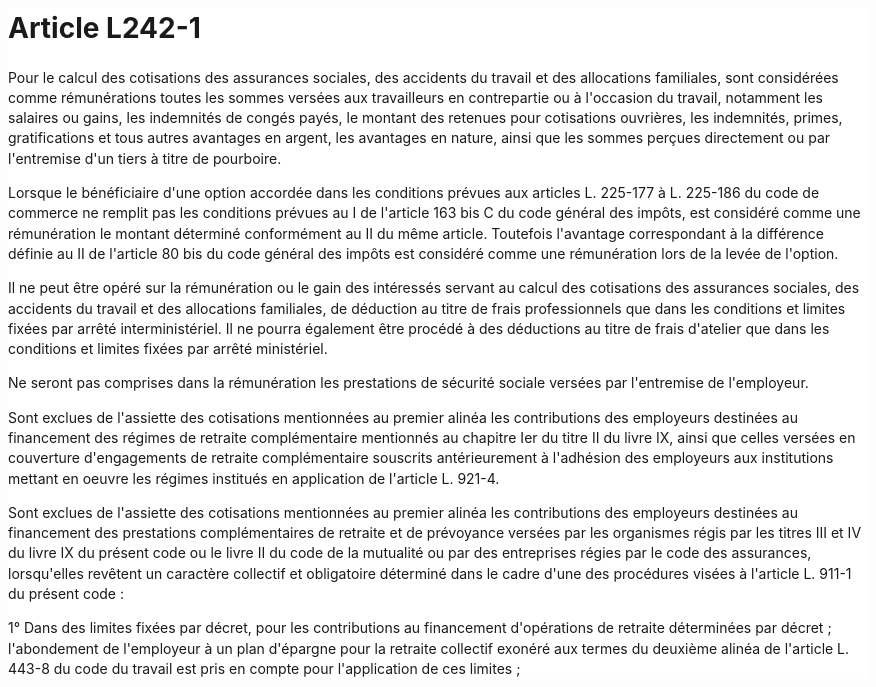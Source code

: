 # Article L242-1

Pour le calcul des cotisations des assurances sociales, des accidents du travail et des allocations familiales, sont
considérées comme rémunérations toutes les sommes versées aux travailleurs en contrepartie ou à l'occasion du travail,
notamment les salaires ou gains, les indemnités de congés payés, le montant des retenues pour cotisations ouvrières, les
indemnités, primes, gratifications et tous autres avantages en argent, les avantages en nature, ainsi que les sommes perçues
directement ou par l'entremise d'un tiers à titre de pourboire.

Lorsque le bénéficiaire d'une option accordée dans les conditions prévues aux articles L. 225-177 à L. 225-186 du code de
commerce ne remplit pas les conditions prévues au I de l'article 163 bis C du code général des impôts, est considéré comme
une rémunération le montant déterminé conformément au II du même article. Toutefois l'avantage correspondant à la différence
définie au II de l'article 80 bis du code général des impôts est considéré comme une rémunération lors de la levée de
l'option.

Il ne peut être opéré sur la rémunération ou le gain des intéressés servant au calcul des cotisations des assurances
sociales, des accidents du travail et des allocations familiales, de déduction au titre de frais professionnels que dans les
conditions et limites fixées par arrêté interministériel. Il ne pourra également être procédé à des déductions au titre de
frais d'atelier que dans les conditions et limites fixées par arrêté ministériel.

Ne seront pas comprises dans la rémunération les prestations de sécurité sociale versées par l'entremise de l'employeur.

Sont exclues de l'assiette des cotisations mentionnées au premier alinéa les contributions des employeurs destinées au
financement des régimes de retraite complémentaire mentionnés au chapitre Ier du titre II du livre IX, ainsi que celles
versées en couverture d'engagements de retraite complémentaire souscrits antérieurement à l'adhésion des employeurs aux
institutions mettant en oeuvre les régimes institués en application de l'article L. 921-4.

Sont exclues de l'assiette des cotisations mentionnées au premier alinéa les contributions des employeurs destinées au
financement des prestations complémentaires de retraite et de prévoyance versées par les organismes régis par les titres III
et IV du livre IX du présent code ou le livre II du code de la mutualité ou par des entreprises régies par le code des
assurances, lorsqu'elles revêtent un caractère collectif et obligatoire déterminé dans le cadre d'une des procédures visées à
l'article L. 911-1 du présent code :

1° Dans des limites fixées par décret, pour les contributions au financement d'opérations de retraite déterminées par
décret ; l'abondement de l'employeur à un plan d'épargne pour la retraite collectif exonéré aux termes du deuxième alinéa de
l'article L. 443-8 du code du travail est pris en compte pour l'application de ces limites ;
